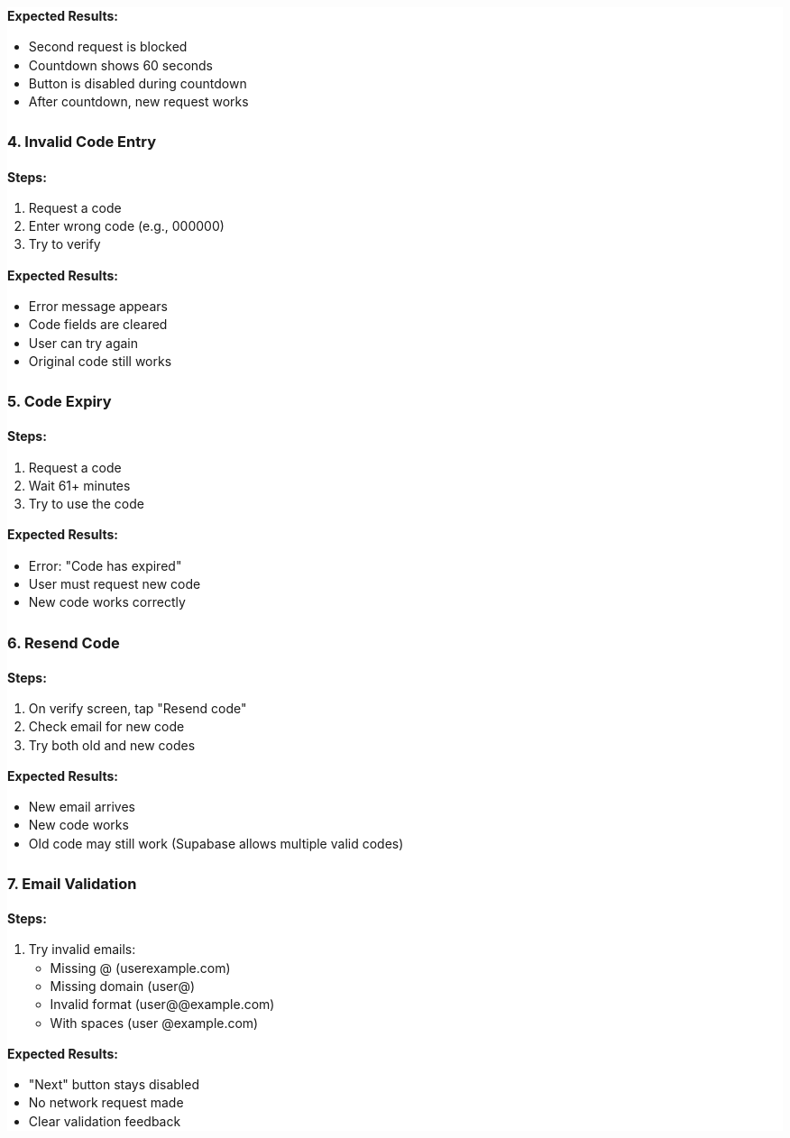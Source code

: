 **Expected Results:**
- Second request is blocked
- Countdown shows 60 seconds
- Button is disabled during countdown
- After countdown, new request works

### 4. Invalid Code Entry

**Steps:**
1. Request a code
2. Enter wrong code (e.g., 000000)
3. Try to verify

**Expected Results:**
- Error message appears
- Code fields are cleared
- User can try again
- Original code still works

### 5. Code Expiry

**Steps:**
1. Request a code
2. Wait 61+ minutes
3. Try to use the code

**Expected Results:**
- Error: "Code has expired"
- User must request new code
- New code works correctly

### 6. Resend Code

**Steps:**
1. On verify screen, tap "Resend code"
2. Check email for new code
3. Try both old and new codes

**Expected Results:**
- New email arrives
- New code works
- Old code may still work (Supabase allows multiple valid codes)

### 7. Email Validation

**Steps:**
1. Try invalid emails:
   - Missing @ (userexample.com)
   - Missing domain (user@)
   - Invalid format (user@@example.com)
   - With spaces (user @example.com)

**Expected Results:**
- "Next" button stays disabled
- No network request made
- Clear validation feedback
